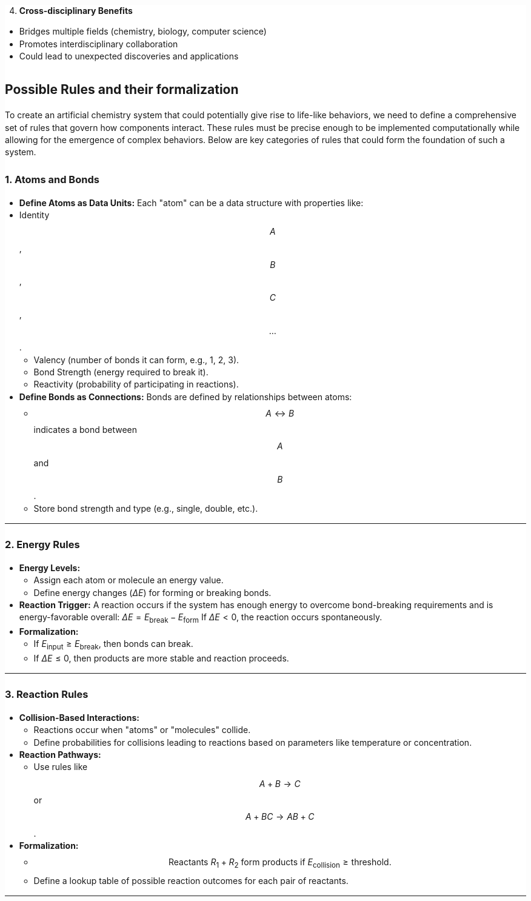 4. **Cross-disciplinary Benefits**
- Bridges multiple fields (chemistry, biology, computer science)
- Promotes interdisciplinary collaboration
- Could lead to unexpected discoveries and applications

## Possible Rules and their formalization

To create an artificial chemistry system that could potentially give rise to life-like behaviors, 
we need to define a comprehensive set of rules that govern how components interact. 
These rules must be precise enough to be implemented computationally while allowing for the emergence of complex behaviors. 
Below are key categories of rules that could form the foundation of such a system.

### 1. **Atoms and Bonds**
   - **Define Atoms as Data Units:** Each "atom" can be a data structure with properties like:
   - Identity $$A$$, $$B$$, $$C$$, $$\dots$$ .
     - Valency (number of bonds it can form, e.g., 1, 2, 3).
     - Bond Strength (energy required to break it).
     - Reactivity (probability of participating in reactions).
   - **Define Bonds as Connections:** Bonds are defined by relationships between atoms:
     - $$A \leftrightarrow B$$ indicates a bond between $$A$$ and $$B$$.
     - Store bond strength and type (e.g., single, double, etc.).

---

### 2. **Energy Rules**
   - **Energy Levels:**
     - Assign each atom or molecule an energy value.
     - Define energy changes ($\Delta E$) for forming or breaking bonds.
   - **Reaction Trigger:** A reaction occurs if the system has enough energy to overcome bond-breaking requirements and is energy-favorable overall:
   $\Delta E = E_{\text{break}} - E_{\text{form}}$
   If $\Delta E < 0$, the reaction occurs spontaneously.
   - **Formalization:**
     - $\text{If } E_{\text{input}} \geq E_{\text{break}} \text{, then bonds can break.}$
     - $\text{If } \Delta E \leq 0 \text{, then products are more stable and reaction proceeds.}$

---

### 3. **Reaction Rules**
   - **Collision-Based Interactions:**
     - Reactions occur when "atoms" or "molecules" collide.
     - Define probabilities for collisions leading to reactions based on parameters like temperature or concentration.
   - **Reaction Pathways:**
     - Use rules like $$A + B \rightarrow C$$ or $$A + BC \rightarrow AB + C$$.
   - **Formalization:**
     - $$\text{Reactants } R_1 + R_2 \text{ form products if } E_{\text{collision}} \geq \text{threshold.}$$
     - Define a lookup table of possible reaction outcomes for each pair of reactants.

---